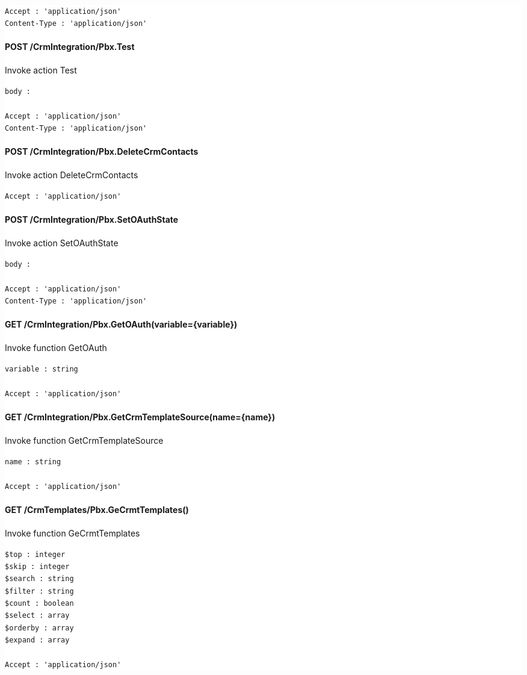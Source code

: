     Accept : 'application/json'
    Content-Type : 'application/json'

#### POST /CrmIntegration/Pbx.Test

Invoke action Test

    body : 
     
    Accept : 'application/json'
    Content-Type : 'application/json'

#### POST /CrmIntegration/Pbx.DeleteCrmContacts

Invoke action DeleteCrmContacts

     
    Accept : 'application/json'

#### POST /CrmIntegration/Pbx.SetOAuthState

Invoke action SetOAuthState

    body : 
     
    Accept : 'application/json'
    Content-Type : 'application/json'

#### GET /CrmIntegration/Pbx.GetOAuth(variable={variable})

Invoke function GetOAuth

    variable : string
     
    Accept : 'application/json'

#### GET /CrmIntegration/Pbx.GetCrmTemplateSource(name={name})

Invoke function GetCrmTemplateSource

    name : string
     
    Accept : 'application/json'

#### GET /CrmTemplates/Pbx.GeCrmtTemplates()

Invoke function GeCrmtTemplates

    $top : integer
    $skip : integer
    $search : string
    $filter : string
    $count : boolean
    $select : array
    $orderby : array
    $expand : array
     
    Accept : 'application/json'
